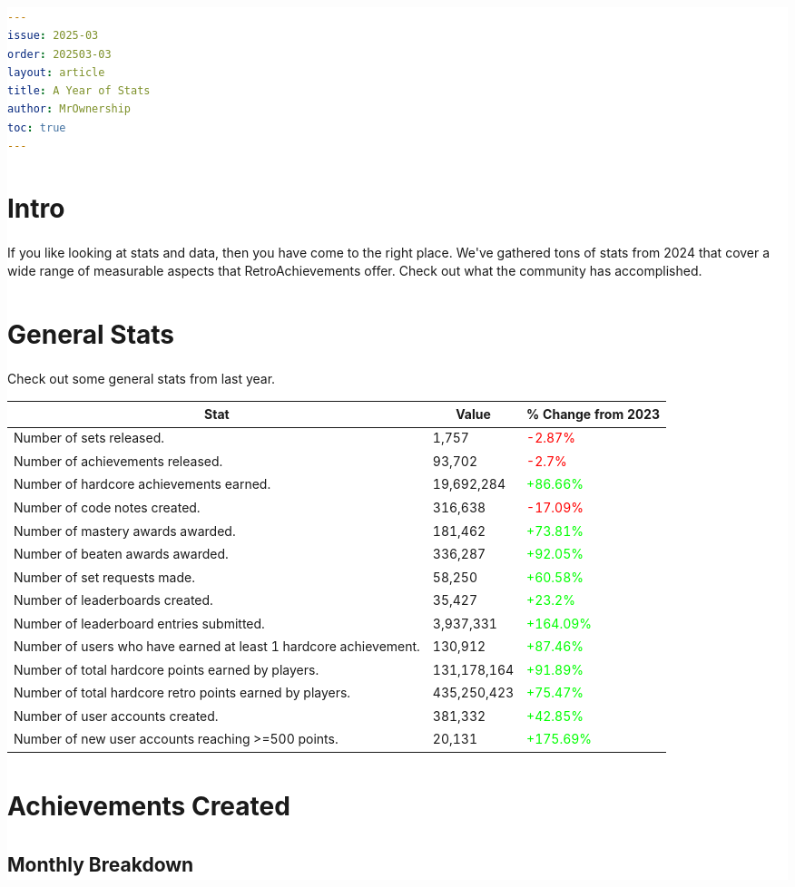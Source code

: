 ```yaml
---
issue: 2025-03
order: 202503-03
layout: article
title: A Year of Stats
author: MrOwnership
toc: true
---
```


# Intro
If you like looking at stats and data, then you have come to the right place. We've gathered tons of stats from 2024 that cover a wide range of measurable aspects that RetroAchievements offer. Check out what the community has accomplished.

# General Stats
Check out some general stats from last year.

| Stat                                                             | Value       | % Change from 2023                    |
| ---------------------------------------------------------------- | ----------- | ------------------------------------- |
| Number of sets released.                                         | 1,757       | <font color="#ff0000">-2.87%</font>   |
| Number of achievements released.                                 | 93,702      | <font color="#ff0000">-2.7%</font>    |
| Number of hardcore achievements earned.                          | 19,692,284  | <font color="#00ff00">+86.66%</font>  |
| Number of code notes created.                                    | 316,638     | <font color="#ff0000">-17.09%</font>  |
| Number of mastery awards awarded.                                | 181,462     | <font color="#00ff00">+73.81%</font>  |
| Number of beaten awards awarded.                                 | 336,287     | <font color="#00ff00">+92.05%</font>  |
| Number of set requests made.                                     | 58,250      | <font color="#00ff00">+60.58%</font>  |
| Number of leaderboards created.                                  | 35,427      | <font color="#00ff00">+23.2%</font>   |
| Number of leaderboard entries submitted.                         | 3,937,331   | <font color="#00ff00">+164.09%</font> |
| Number of users who have earned at least 1 hardcore achievement. | 130,912     | <font color="#00ff00">+87.46%</font>  |
| Number of total hardcore points earned by players.               | 131,178,164 | <font color="#00ff00">+91.89%</font>  |
| Number of total hardcore retro points earned by players.         | 435,250,423 | <font color="#00ff00">+75.47%</font>  |
| Number of user accounts created.                                 | 381,332     | <font color="#00ff00">+42.85%</font>  |
| Number of new user accounts reaching >=500 points.               | 20,131      | <font color="#00ff00">+175.69%</font> |

# Achievements Created

## Monthly Breakdown